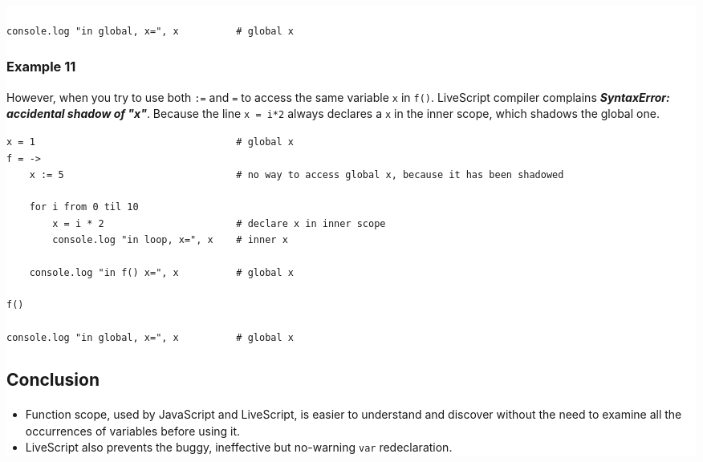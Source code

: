 ```livescript

console.log "in global, x=", x          # global x
```

### Example 11
However, when you try to use both `:=` and `=` to access the same variable `x` in `f()`. LiveScript compiler complains ***SyntaxError: accidental shadow of "x"***. Because the line `x = i*2` always declares a `x` in the inner scope, which shadows the global one.

```livescript
x = 1                                   # global x
f = ->
    x := 5                              # no way to access global x, because it has been shadowed

    for i from 0 til 10
        x = i * 2                       # declare x in inner scope
        console.log "in loop, x=", x    # inner x

    console.log "in f() x=", x          # global x

f()

console.log "in global, x=", x          # global x
```

## Conclusion

- Function scope, used by JavaScript and LiveScript, is easier to understand and discover without the need to examine all the occurrences of variables before using it. 
- LiveScript also prevents the buggy, ineffective but no-warning `var` redeclaration.